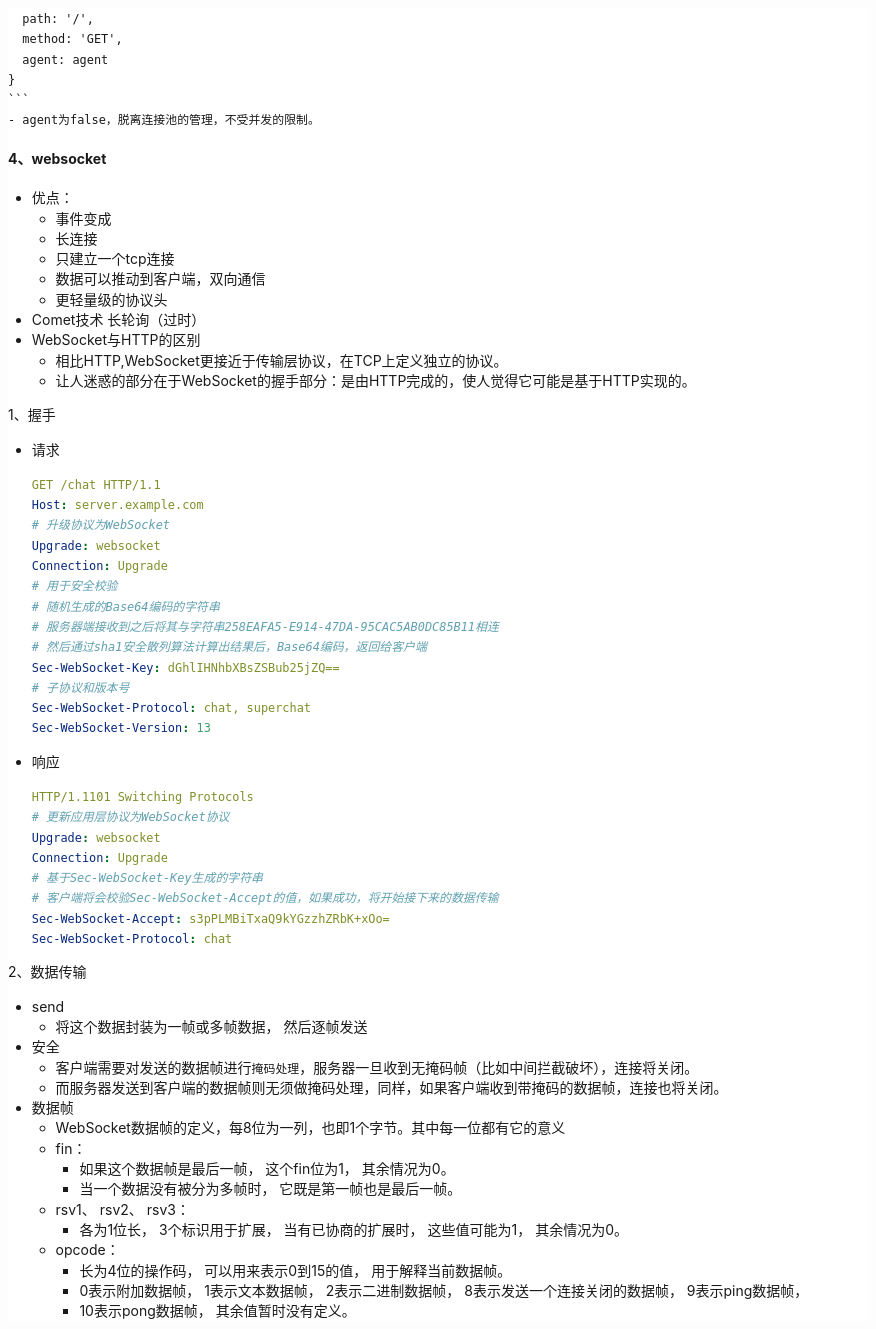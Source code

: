       path: '/',
      method: 'GET',
      agent: agent
    }
    ```
    - agent为false，脱离连接池的管理，不受并发的限制。


#### 4、websocket
- 优点：
  - 事件变成
  - 长连接
  - 只建立一个tcp连接
  - 数据可以推动到客户端，双向通信
  - 更轻量级的协议头
- Comet技术 长轮询（过时）
- WebSocket与HTTP的区别
  - 相比HTTP,WebSocket更接近于传输层协议，在TCP上定义独立的协议。
  - 让人迷惑的部分在于WebSocket的握手部分：是由HTTP完成的，使人觉得它可能是基于HTTP实现的。

1、握手
- 请求
  ```YAML
  GET /chat HTTP/1.1        
  Host: server.example.com 
  # 升级协议为WebSocket 
  Upgrade: websocket        
  Connection: Upgrade        
  # 用于安全校验
  # 随机生成的Base64编码的字符串
  # 服务器端接收到之后将其与字符串258EAFA5-E914-47DA-95CAC5AB0DC85B11相连
  # 然后通过sha1安全散列算法计算出结果后，Base64编码，返回给客户端
  Sec-WebSocket-Key: dGhlIHNhbXBsZSBub25jZQ==        
  # 子协议和版本号  
  Sec-WebSocket-Protocol: chat, superchat
  Sec-WebSocket-Version: 13
  ```
- 响应
  ```YAML
  HTTP/1.1101 Switching Protocols
  # 更新应用层协议为WebSocket协议
  Upgrade: websocket        
  Connection: Upgrade    
  # 基于Sec-WebSocket-Key生成的字符串 
  # 客户端将会校验Sec-WebSocket-Accept的值，如果成功，将开始接下来的数据传输   
  Sec-WebSocket-Accept: s3pPLMBiTxaQ9kYGzzhZRbK+xOo=        
  Sec-WebSocket-Protocol: chat
  ```
2、数据传输
  - send
    - 将这个数据封装为一帧或多帧数据， 然后逐帧发送
  - 安全
    - 客户端需要对发送的数据帧进行`掩码处理`，服务器一旦收到无掩码帧（比如中间拦截破坏），连接将关闭。
    - 而服务器发送到客户端的数据帧则无须做掩码处理，同样，如果客户端收到带掩码的数据帧，连接也将关闭。
  - 数据帧
    - WebSocket数据帧的定义，每8位为一列，也即1个字节。其中每一位都有它的意义
    - fin： 
      - 如果这个数据帧是最后一帧， 这个fin位为1， 其余情况为0。 
      - 当一个数据没有被分为多帧时， 它既是第一帧也是最后一帧。
    - rsv1、 rsv2、 rsv3： 
      - 各为1位长， 3个标识用于扩展， 当有已协商的扩展时， 这些值可能为1， 其余情况为0。
    - opcode： 
      - 长为4位的操作码， 可以用来表示0到15的值， 用于解释当前数据帧。 
      - 0表示附加数据帧， 1表示文本数据帧， 2表示二进制数据帧， 8表示发送一个连接关闭的数据帧， 9表示ping数据帧， 
      - 10表示pong数据帧， 其余值暂时没有定义。 